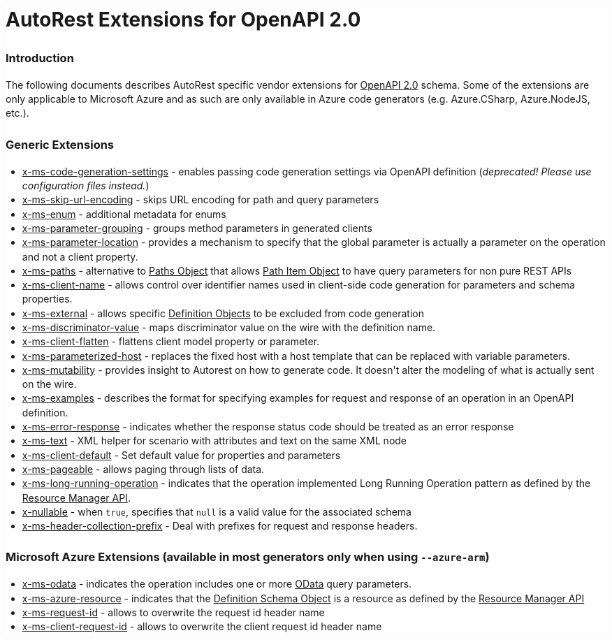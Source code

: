 # AutoRest Extensions for OpenAPI 2.0

### Introduction
The following documents describes AutoRest specific vendor extensions for [OpenAPI 2.0](https://github.com/swagger-api/swagger-spec/blob/master/versions/2.0.md) schema. Some of the extensions are only applicable to Microsoft Azure and as such are only available in Azure code generators (e.g. Azure.CSharp, Azure.NodeJS, etc.).

### Generic Extensions
* [x-ms-code-generation-settings](#x-ms-code-generation-settings) - enables passing code generation settings via OpenAPI definition (*deprecated! Please use configuration files instead.*)
* [x-ms-skip-url-encoding](#x-ms-skip-url-encoding) - skips URL encoding for path and query parameters
* [x-ms-enum](#x-ms-enum) - additional metadata for enums
* [x-ms-parameter-grouping](#x-ms-parameter-grouping) - groups method parameters in generated clients
* [x-ms-parameter-location](#x-ms-parameter-location) - provides a mechanism to specify that the global parameter is actually a parameter on the operation and not a client property.
* [x-ms-paths](#x-ms-paths) - alternative to [Paths Object](https://github.com/swagger-api/swagger-spec/blob/master/versions/2.0.md#pathsObject) that allows [Path Item Object](https://github.com/swagger-api/swagger-spec/blob/master/versions/2.0.md#pathItemObject) to have query parameters for non pure REST APIs
* [x-ms-client-name](#x-ms-client-name) - allows control over identifier names used in client-side code generation for parameters and schema properties.
* [x-ms-external](#x-ms-external) - allows specific [Definition Objects](https://github.com/swagger-api/swagger-spec/blob/master/versions/2.0.md#definitionsObject) to be excluded from code generation
* [x-ms-discriminator-value](#x-ms-discriminator-value) - maps discriminator value on the wire with the definition name.
* [x-ms-client-flatten](#x-ms-client-flatten) - flattens client model property or parameter.
* [x-ms-parameterized-host](#x-ms-parameterized-host) - replaces the fixed host with a host template that can be replaced with variable parameters.
* [x-ms-mutability](#x-ms-mutability) - provides insight to Autorest on how to generate code. It doesn't alter the modeling of what is actually sent on the wire.
* [x-ms-examples](#x-ms-examples) - describes the format for specifying examples for request and response of an operation in an OpenAPI definition.
* [x-ms-error-response](#x-ms-error-response) - indicates whether the response status code should be treated as an error response
* [x-ms-text](#x-ms-text) - XML helper for scenario with attributes and text on the same XML node
* [x-ms-client-default](#x-ms-client-default) - Set default value for properties and parameters
* [x-ms-pageable](#x-ms-pageable) - allows paging through lists of data.
* [x-ms-long-running-operation](#x-ms-long-running-operation) - indicates that the operation implemented Long Running Operation pattern as defined by the [Resource Manager API](https://msdn.microsoft.com/en-us/library/azure/dn790568.aspx).
* [x-nullable](#x-nullable) - when `true`, specifies that `null` is a valid value for the associated schema
* [x-ms-header-collection-prefix](#x-ms-header-collection-prefix) - Deal with prefixes for request and response headers.

### Microsoft Azure Extensions (available in most generators only when using `--azure-arm`)
* [x-ms-odata](#x-ms-odata) - indicates the operation includes one or more [OData](http://www.odata.org/) query parameters.
* [x-ms-azure-resource](#x-ms-azure-resource) - indicates that the [Definition Schema Object](https://github.com/swagger-api/swagger-spec/blob/master/versions/2.0.md#schemaObject) is a resource as defined by the [Resource Manager API](https://msdn.microsoft.com/en-us/library/azure/dn790568.aspx)
* [x-ms-request-id](#x-ms-request-id) - allows to overwrite the request id header name
* [x-ms-client-request-id](#x-ms-client-request-id) - allows to overwrite the client request id header name
